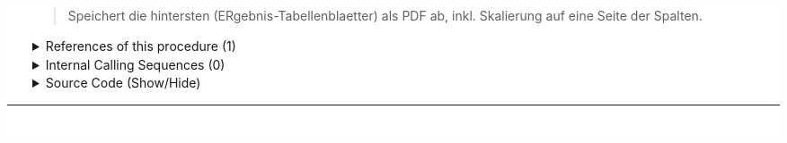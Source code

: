 

<div style="padding-left:2em;">

>  Speichert die hintersten (ERgebnis-Tabellenblaetter) als PDF ab, inkl. Skalierung auf eine Seite der Spalten.










<details><summary> References of this procedure (1)</summary></details

</div>












<details><summary>      Internal Calling Sequences (0)</summary></details>










<details><summary>      Source Code (Show/Hide)</summary></details>


</div>


---






























﻿



